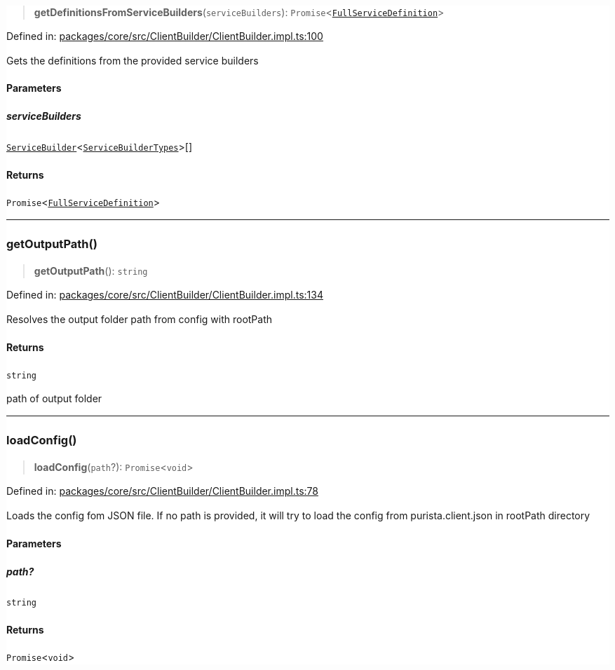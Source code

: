 > **getDefinitionsFromServiceBuilders**(`serviceBuilders`): `Promise`\<[`FullServiceDefinition`](../type-aliases/FullServiceDefinition.md)\>

Defined in: [packages/core/src/ClientBuilder/ClientBuilder.impl.ts:100](https://github.com/puristajs/purista/blob/master/packages/core/src/ClientBuilder/ClientBuilder.impl.ts#L100)

Gets the definitions from the provided service builders

#### Parameters

##### serviceBuilders

[`ServiceBuilder`](ServiceBuilder.md)\<[`ServiceBuilderTypes`](../type-aliases/ServiceBuilderTypes.md)\>[]

#### Returns

`Promise`\<[`FullServiceDefinition`](../type-aliases/FullServiceDefinition.md)\>

***

### getOutputPath()

> **getOutputPath**(): `string`

Defined in: [packages/core/src/ClientBuilder/ClientBuilder.impl.ts:134](https://github.com/puristajs/purista/blob/master/packages/core/src/ClientBuilder/ClientBuilder.impl.ts#L134)

Resolves the output folder path from config with rootPath

#### Returns

`string`

path of output folder

***

### loadConfig()

> **loadConfig**(`path`?): `Promise`\<`void`\>

Defined in: [packages/core/src/ClientBuilder/ClientBuilder.impl.ts:78](https://github.com/puristajs/purista/blob/master/packages/core/src/ClientBuilder/ClientBuilder.impl.ts#L78)

Loads the config fom JSON file.
If no path is provided, it will try to load the config from purista.client.json in rootPath directory

#### Parameters

##### path?

`string`

#### Returns

`Promise`\<`void`\>
